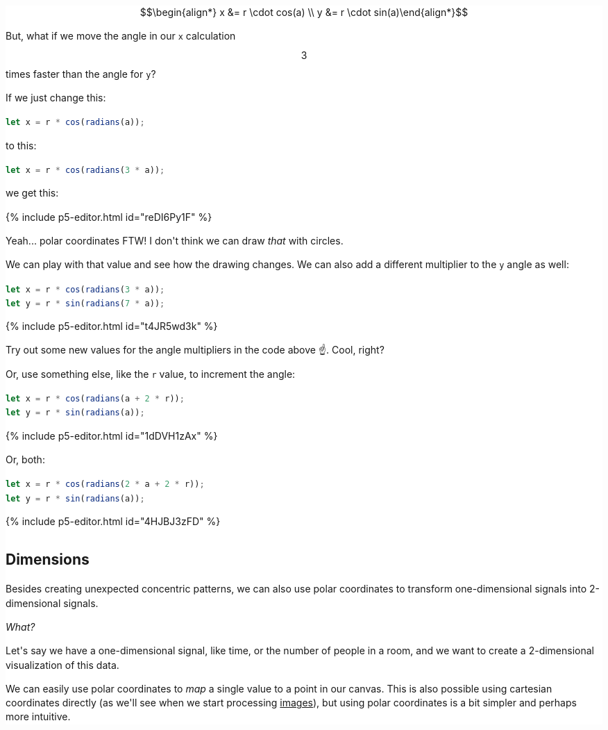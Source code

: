 $$\begin{align*} x &= r \cdot cos(a) \\
y &= r \cdot sin(a)\end{align*}$$

But, what if we move the angle in our `x` calculation $$3$$ times faster than the angle for `y`?

If we just change this:
```js
let x = r * cos(radians(a));
```

to this:
```js
let x = r * cos(radians(3 * a));
```

we get this:

{% include p5-editor.html id="reDI6Py1F" %}

Yeah... polar coordinates FTW! I don't think we can draw *that* with circles.

We can play with that value and see how the drawing changes. We can also add a different multiplier to the `y` angle as well:
```js
let x = r * cos(radians(3 * a));
let y = r * sin(radians(7 * a));
```

{% include p5-editor.html id="t4JR5wd3k" %}

Try out some new values for the angle multipliers in the code above ☝️. Cool, right?

Or, use something else, like the `r` value, to increment the angle:
```js
let x = r * cos(radians(a + 2 * r));
let y = r * sin(radians(a));
```

{% include p5-editor.html id="1dDVH1zAx" %}

Or, both:
```js
let x = r * cos(radians(2 * a + 2 * r));
let y = r * sin(radians(a));
```

{% include p5-editor.html id="4HJBJ3zFD" %}

## Dimensions

Besides creating unexpected concentric patterns, we can also use polar coordinates to transform one-dimensional signals into 2-dimensional signals.

*What?*

Let's say we have a one-dimensional signal, like time, or the number of people in a room, and we want to create a 2-dimensional visualization of this data.

We can easily use polar coordinates to *map* a single value to a point in our canvas. This is also possible using cartesian coordinates directly (as we'll see when we start processing [images](../../week05/images/)), but using polar coordinates is a bit simpler and perhaps more intuitive.

